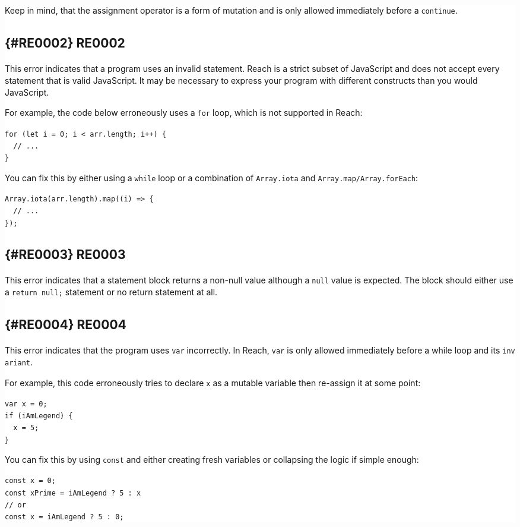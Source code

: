 
Keep in mind, that the assignment operator is a form of mutation and is only allowed
immediately before a `continue`.

## {#RE0002} RE0002

This error indicates that a program uses an invalid statement.
Reach is a strict subset of JavaScript and does not accept every statement
that is valid JavaScript. It may be necessary to express your program
with different constructs than you would JavaScript.

For example, the code below erroneously uses a `for` loop, which is not
supported in Reach:

```reach
for (let i = 0; i < arr.length; i++) {
  // ...
}
```


You can fix this by either using a `while` loop or a combination of
`Array.iota` and `Array.map/Array.forEach`:

```reach
Array.iota(arr.length).map((i) => {
  // ...
});
```


## {#RE0003} RE0003

This error indicates that a statement block returns a non-null value although a `null` value is expected.
The block should either use a `return null;` statement or no return statement at all.

## {#RE0004} RE0004

This error indicates that the program uses `var` incorrectly.
In Reach, `var` is only allowed immediately before a while loop and its `invariant`.

For example, this code erroneously tries to declare `x` as a mutable variable then
re-assign it at some point:

```reach
var x = 0;
if (iAmLegend) {
  x = 5;
}
```


You can fix this by using `const` and either creating fresh variables or collapsing the logic if simple enough:

```reach
const x = 0;
const xPrime = iAmLegend ? 5 : x
// or
const x = iAmLegend ? 5 : 0;
```
